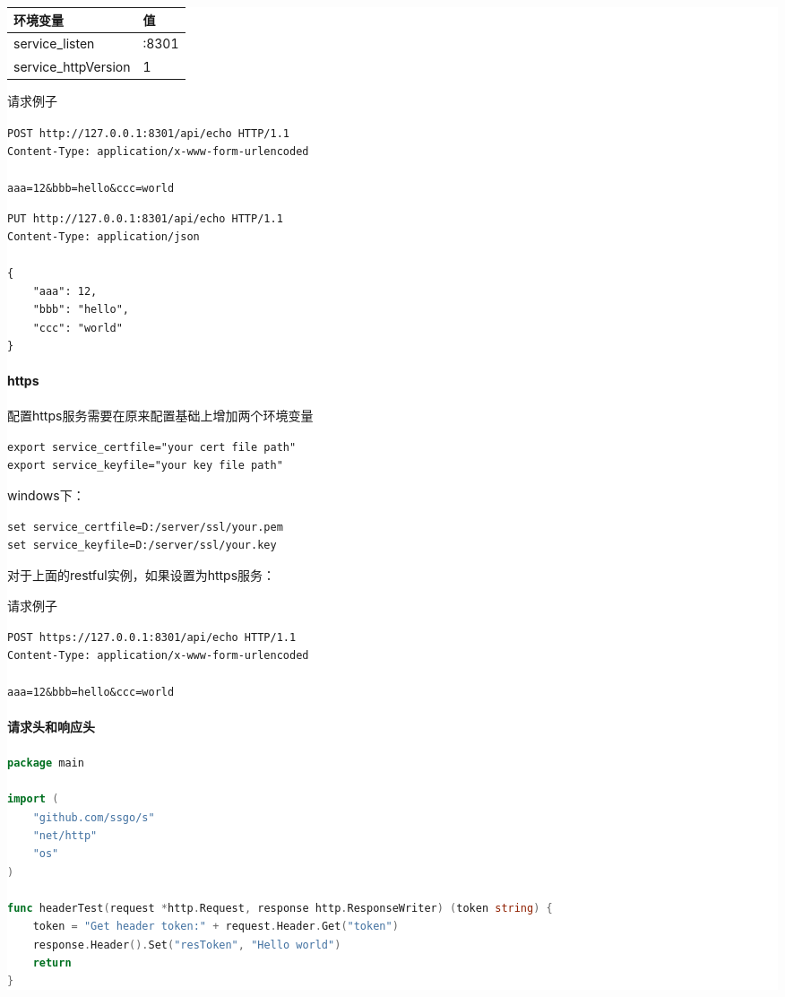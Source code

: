 | 环境变量| 值 |
|:------ |:------ |
| service_listen | :8301 |
| service_httpVersion | 1 |

请求例子

```
POST http://127.0.0.1:8301/api/echo HTTP/1.1
Content-Type: application/x-www-form-urlencoded

aaa=12&bbb=hello&ccc=world
```

```
PUT http://127.0.0.1:8301/api/echo HTTP/1.1
Content-Type: application/json

{
    "aaa": 12,
    "bbb": "hello",
    "ccc": "world"
}
```

#### https

配置https服务需要在原来配置基础上增加两个环境变量

```shell
export service_certfile="your cert file path"
export service_keyfile="your key file path"
```

windows下：

```shell
set service_certfile=D:/server/ssl/your.pem
set service_keyfile=D:/server/ssl/your.key
```

对于上面的restful实例，如果设置为https服务：

请求例子

```
POST https://127.0.0.1:8301/api/echo HTTP/1.1
Content-Type: application/x-www-form-urlencoded

aaa=12&bbb=hello&ccc=world
```

#### 请求头和响应头

```go
package main

import (
	"github.com/ssgo/s"
	"net/http"
	"os"
)

func headerTest(request *http.Request, response http.ResponseWriter) (token string) {
	token = "Get header token:" + request.Header.Get("token")
	response.Header().Set("resToken", "Hello world")
	return
}

```